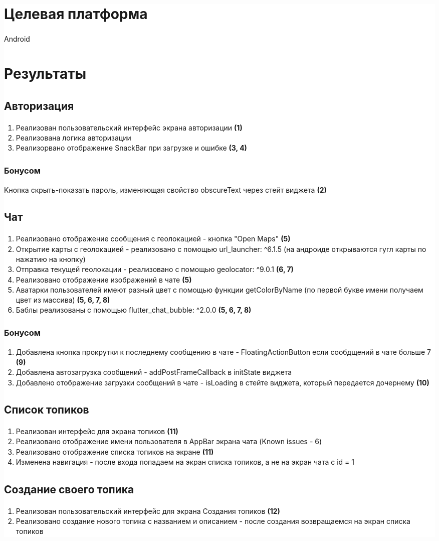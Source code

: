 # Целевая платформа

Android

# Результаты

## Авторизация

1. Реализован пользовательский интерфейс экрана авторизации **(1)**
2. Реализована логика авторизации
3. Реализорвано отображение SnackBar при загрузке и ошибке **(3, 4)**

### Бонусом

Kнопка скрыть-показать пароль, изменяющая свойство obscureText через стейт виджета **(2)**

## Чат

1. Реализовано отображение сообщения с геолокацией - кнопка "Open Maps" **(5)**
2. Открытие карты с геолокацией - реализовано с помощью url_launcher: ^6.1.5 (на андроиде
   открываются гугл карты по нажатию на кнопку)
3. Отправка текущей геолокации - реализовано с помощью geolocator: ^9.0.1 **(6, 7)**
4. Реализовано отображение изображений в чате **(5)**
5. Аватарки пользователей имеют разный цвет с помощью функции getColorByName (по первой букве имени
   получаем цвет из массива) **(5, 6, 7, 8)**
6. Баблы реализованы с помощью flutter_chat_bubble: ^2.0.0 **(5, 6, 7, 8)**

### Бонусом

1. Добавлена кнопка прокрутки к последнему сообщению в чате - FloatingActionButton если сообдщений в
   чате больше 7 **(9)**
2. Добавлена автозагрузка сообщений - addPostFrameCallback в initState виджета
3. Добавлено отображение загрузки сообщений в чате - isLoading в стейте виджета, который передается
   дочернему **(10)**

## Список топиков

1. Реализован интерфейс для экрана топиков **(11)**
2. Реализовано отображение имени пользователя в AppBar экрана чата (Known issues - 6)
3. Реализовано отображение списка топиков на экране **(11)**
4. Изменена навигация - после входа попадаем на экран списка топиков, а не на экран чата с id = 1

## Создание своего топика

1. Реализован пользовательский интерфейс для экрана Создания топиков **(12)**
2. Реализовано создание нового топика с названием и описанием - после создания возвращаемся на экран
   списка топиков
